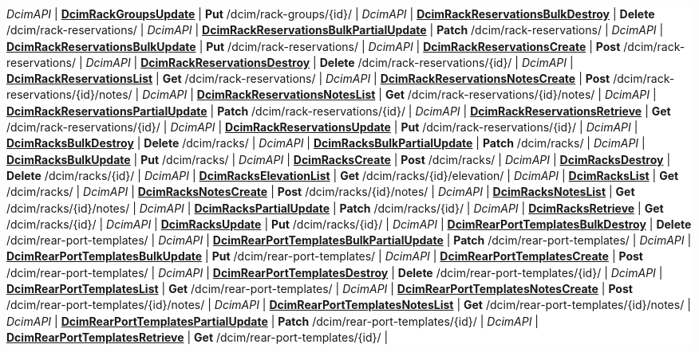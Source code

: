 *DcimAPI* | [**DcimRackGroupsUpdate**](docs/DcimAPI.md#dcimrackgroupsupdate) | **Put** /dcim/rack-groups/{id}/ | 
*DcimAPI* | [**DcimRackReservationsBulkDestroy**](docs/DcimAPI.md#dcimrackreservationsbulkdestroy) | **Delete** /dcim/rack-reservations/ | 
*DcimAPI* | [**DcimRackReservationsBulkPartialUpdate**](docs/DcimAPI.md#dcimrackreservationsbulkpartialupdate) | **Patch** /dcim/rack-reservations/ | 
*DcimAPI* | [**DcimRackReservationsBulkUpdate**](docs/DcimAPI.md#dcimrackreservationsbulkupdate) | **Put** /dcim/rack-reservations/ | 
*DcimAPI* | [**DcimRackReservationsCreate**](docs/DcimAPI.md#dcimrackreservationscreate) | **Post** /dcim/rack-reservations/ | 
*DcimAPI* | [**DcimRackReservationsDestroy**](docs/DcimAPI.md#dcimrackreservationsdestroy) | **Delete** /dcim/rack-reservations/{id}/ | 
*DcimAPI* | [**DcimRackReservationsList**](docs/DcimAPI.md#dcimrackreservationslist) | **Get** /dcim/rack-reservations/ | 
*DcimAPI* | [**DcimRackReservationsNotesCreate**](docs/DcimAPI.md#dcimrackreservationsnotescreate) | **Post** /dcim/rack-reservations/{id}/notes/ | 
*DcimAPI* | [**DcimRackReservationsNotesList**](docs/DcimAPI.md#dcimrackreservationsnoteslist) | **Get** /dcim/rack-reservations/{id}/notes/ | 
*DcimAPI* | [**DcimRackReservationsPartialUpdate**](docs/DcimAPI.md#dcimrackreservationspartialupdate) | **Patch** /dcim/rack-reservations/{id}/ | 
*DcimAPI* | [**DcimRackReservationsRetrieve**](docs/DcimAPI.md#dcimrackreservationsretrieve) | **Get** /dcim/rack-reservations/{id}/ | 
*DcimAPI* | [**DcimRackReservationsUpdate**](docs/DcimAPI.md#dcimrackreservationsupdate) | **Put** /dcim/rack-reservations/{id}/ | 
*DcimAPI* | [**DcimRacksBulkDestroy**](docs/DcimAPI.md#dcimracksbulkdestroy) | **Delete** /dcim/racks/ | 
*DcimAPI* | [**DcimRacksBulkPartialUpdate**](docs/DcimAPI.md#dcimracksbulkpartialupdate) | **Patch** /dcim/racks/ | 
*DcimAPI* | [**DcimRacksBulkUpdate**](docs/DcimAPI.md#dcimracksbulkupdate) | **Put** /dcim/racks/ | 
*DcimAPI* | [**DcimRacksCreate**](docs/DcimAPI.md#dcimrackscreate) | **Post** /dcim/racks/ | 
*DcimAPI* | [**DcimRacksDestroy**](docs/DcimAPI.md#dcimracksdestroy) | **Delete** /dcim/racks/{id}/ | 
*DcimAPI* | [**DcimRacksElevationList**](docs/DcimAPI.md#dcimrackselevationlist) | **Get** /dcim/racks/{id}/elevation/ | 
*DcimAPI* | [**DcimRacksList**](docs/DcimAPI.md#dcimrackslist) | **Get** /dcim/racks/ | 
*DcimAPI* | [**DcimRacksNotesCreate**](docs/DcimAPI.md#dcimracksnotescreate) | **Post** /dcim/racks/{id}/notes/ | 
*DcimAPI* | [**DcimRacksNotesList**](docs/DcimAPI.md#dcimracksnoteslist) | **Get** /dcim/racks/{id}/notes/ | 
*DcimAPI* | [**DcimRacksPartialUpdate**](docs/DcimAPI.md#dcimrackspartialupdate) | **Patch** /dcim/racks/{id}/ | 
*DcimAPI* | [**DcimRacksRetrieve**](docs/DcimAPI.md#dcimracksretrieve) | **Get** /dcim/racks/{id}/ | 
*DcimAPI* | [**DcimRacksUpdate**](docs/DcimAPI.md#dcimracksupdate) | **Put** /dcim/racks/{id}/ | 
*DcimAPI* | [**DcimRearPortTemplatesBulkDestroy**](docs/DcimAPI.md#dcimrearporttemplatesbulkdestroy) | **Delete** /dcim/rear-port-templates/ | 
*DcimAPI* | [**DcimRearPortTemplatesBulkPartialUpdate**](docs/DcimAPI.md#dcimrearporttemplatesbulkpartialupdate) | **Patch** /dcim/rear-port-templates/ | 
*DcimAPI* | [**DcimRearPortTemplatesBulkUpdate**](docs/DcimAPI.md#dcimrearporttemplatesbulkupdate) | **Put** /dcim/rear-port-templates/ | 
*DcimAPI* | [**DcimRearPortTemplatesCreate**](docs/DcimAPI.md#dcimrearporttemplatescreate) | **Post** /dcim/rear-port-templates/ | 
*DcimAPI* | [**DcimRearPortTemplatesDestroy**](docs/DcimAPI.md#dcimrearporttemplatesdestroy) | **Delete** /dcim/rear-port-templates/{id}/ | 
*DcimAPI* | [**DcimRearPortTemplatesList**](docs/DcimAPI.md#dcimrearporttemplateslist) | **Get** /dcim/rear-port-templates/ | 
*DcimAPI* | [**DcimRearPortTemplatesNotesCreate**](docs/DcimAPI.md#dcimrearporttemplatesnotescreate) | **Post** /dcim/rear-port-templates/{id}/notes/ | 
*DcimAPI* | [**DcimRearPortTemplatesNotesList**](docs/DcimAPI.md#dcimrearporttemplatesnoteslist) | **Get** /dcim/rear-port-templates/{id}/notes/ | 
*DcimAPI* | [**DcimRearPortTemplatesPartialUpdate**](docs/DcimAPI.md#dcimrearporttemplatespartialupdate) | **Patch** /dcim/rear-port-templates/{id}/ | 
*DcimAPI* | [**DcimRearPortTemplatesRetrieve**](docs/DcimAPI.md#dcimrearporttemplatesretrieve) | **Get** /dcim/rear-port-templates/{id}/ | 
